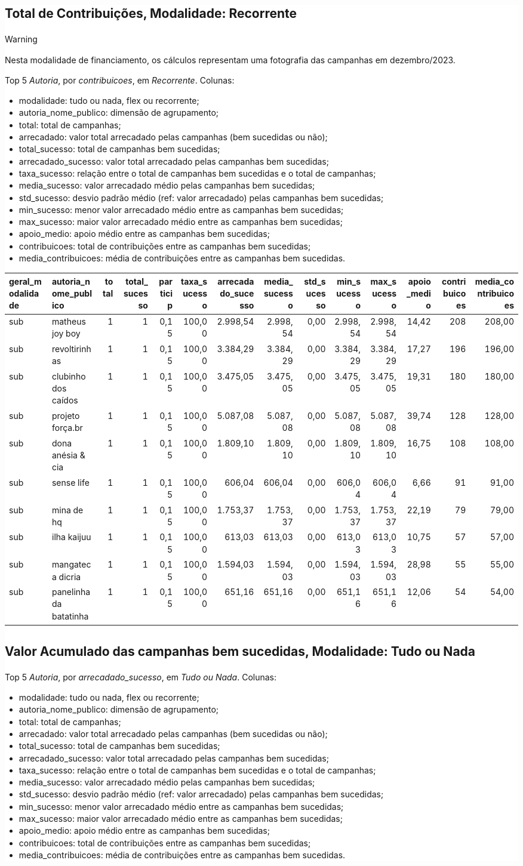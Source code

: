 ## Total de Contribuições, Modalidade: Recorrente

> [!WARNING] 
> Nesta modalidade de financiamento, os cálculos representam
> uma fotografia das campanhas em dezembro/2023.

Top 5 _Autoria_, por _contribuicoes_, em _Recorrente_. Colunas:

- modalidade: tudo ou nada, flex ou recorrente;
- autoria_nome_publico: dimensão de agrupamento;
- total: total de campanhas;
- arrecadado: valor total arrecadado pelas campanhas (bem sucedidas ou não);
- total_sucesso: total de campanhas bem sucedidas;
- arrecadado_sucesso: valor total arrecadado pelas campanhas bem sucedidas;
- taxa_sucesso: relação entre o total de campanhas bem sucedidas e o total de campanhas;
- media_sucesso: valor arrecadado médio pelas campanhas bem sucedidas;
- std_sucesso: desvio padrão médio (ref: valor arrecadado) pelas campanhas bem sucedidas;
- min_sucesso: menor valor arrecadado médio entre as campanhas bem sucedidas;
- max_sucesso: maior valor arrecadado médio entre as campanhas bem sucedidas;
- apoio_medio: apoio médio entre as campanhas bem sucedidas;
- contribuicoes: total de contribuições entre as campanhas bem sucedidas;
- media_contribuicoes: média de contribuições entre as campanhas bem sucedidas.


| geral_modalidade   | autoria_nome_publico   |   total |   total_sucesso |   particip |   taxa_sucesso |   arrecadado_sucesso |   media_sucesso |   std_sucesso |   min_sucesso |   max_sucesso |   apoio_medio |   contribuicoes |   media_contribuicoes |
|:-------------------|:-----------------------|--------:|----------------:|-----------:|---------------:|---------------------:|----------------:|--------------:|--------------:|--------------:|--------------:|----------------:|----------------------:|
| sub                | matheus joy boy        |       1 |               1 |       0,15 |         100,00 |              2.998,54 |         2.998,54 |          0,00 |       2.998,54 |       2.998,54 |         14,42 |             208 |                208,00 |
| sub                | revoltirinhas          |       1 |               1 |       0,15 |         100,00 |              3.384,29 |         3.384,29 |          0,00 |       3.384,29 |       3.384,29 |         17,27 |             196 |                196,00 |
| sub                | clubinho dos caídos    |       1 |               1 |       0,15 |         100,00 |              3.475,05 |         3.475,05 |          0,00 |       3.475,05 |       3.475,05 |         19,31 |             180 |                180,00 |
| sub                | projeto força.br       |       1 |               1 |       0,15 |         100,00 |              5.087,08 |         5.087,08 |          0,00 |       5.087,08 |       5.087,08 |         39,74 |             128 |                128,00 |
| sub                | dona anésia & cia      |       1 |               1 |       0,15 |         100,00 |              1.809,10 |         1.809,10 |          0,00 |       1.809,10 |       1.809,10 |         16,75 |             108 |                108,00 |
| sub                | sense life             |       1 |               1 |       0,15 |         100,00 |               606,04 |          606,04 |          0,00 |        606,04 |        606,04 |          6,66 |              91 |                 91,00 |
| sub                | mina de hq             |       1 |               1 |       0,15 |         100,00 |              1.753,37 |         1.753,37 |          0,00 |       1.753,37 |       1.753,37 |         22,19 |              79 |                 79,00 |
| sub                | ilha kaijuu            |       1 |               1 |       0,15 |         100,00 |               613,03 |          613,03 |          0,00 |        613,03 |        613,03 |         10,75 |              57 |                 57,00 |
| sub                | mangateca dicria       |       1 |               1 |       0,15 |         100,00 |              1.594,03 |         1.594,03 |          0,00 |       1.594,03 |       1.594,03 |         28,98 |              55 |                 55,00 |
| sub                | panelinha da batatinha |       1 |               1 |       0,15 |         100,00 |               651,16 |          651,16 |          0,00 |        651,16 |        651,16 |         12,06 |              54 |                 54,00 |

## Valor Acumulado das campanhas bem sucedidas, Modalidade: Tudo ou Nada

Top 5 _Autoria_, por _arrecadado_sucesso_, em _Tudo ou Nada_. Colunas:

- modalidade: tudo ou nada, flex ou recorrente;
- autoria_nome_publico: dimensão de agrupamento;
- total: total de campanhas;
- arrecadado: valor total arrecadado pelas campanhas (bem sucedidas ou não);
- total_sucesso: total de campanhas bem sucedidas;
- arrecadado_sucesso: valor total arrecadado pelas campanhas bem sucedidas;
- taxa_sucesso: relação entre o total de campanhas bem sucedidas e o total de campanhas;
- media_sucesso: valor arrecadado médio pelas campanhas bem sucedidas;
- std_sucesso: desvio padrão médio (ref: valor arrecadado) pelas campanhas bem sucedidas;
- min_sucesso: menor valor arrecadado médio entre as campanhas bem sucedidas;
- max_sucesso: maior valor arrecadado médio entre as campanhas bem sucedidas;
- apoio_medio: apoio médio entre as campanhas bem sucedidas;
- contribuicoes: total de contribuições entre as campanhas bem sucedidas;
- media_contribuicoes: média de contribuições entre as campanhas bem sucedidas.
